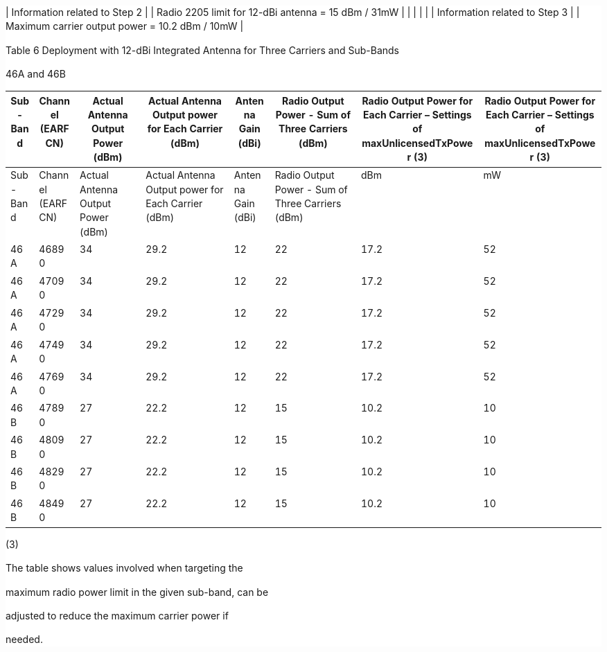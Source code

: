 | Information related to Step 2   |    | Radio 2205 limit for 12-dBi antenna = 15 dBm / 31mW                                                                   |
|                                 |    |                                                                                                                       |
| Information related to Step 3   |    | Maximum carrier output power = 10.2 dBm / 10mW                                                                        |

Table 6   Deployment with 12-dBi Integrated Antenna for Three Carriers and Sub-Bands

46A and 46B

| Sub-Band   | Channel (EARFCN)   | Actual Antenna Output Power (dBm)   | Actual Antenna Output power for Each Carrier (dBm)   | Antenna Gain (dBi)   | Radio Output Power - Sum of Three Carriers  (dBm)   | Radio Output Power for Each Carrier – Settings of                                     maxUnlicensedTxPower (3)   | Radio Output Power for Each Carrier – Settings of                                     maxUnlicensedTxPower (3)   |
|------------|--------------------|-------------------------------------|------------------------------------------------------|----------------------|-----------------------------------------------------|------------------------------------------------------------------------------------------------------------------|------------------------------------------------------------------------------------------------------------------|
| Sub-Band   | Channel (EARFCN)   | Actual Antenna Output Power (dBm)   | Actual Antenna Output power for Each Carrier (dBm)   | Antenna Gain (dBi)   | Radio Output Power - Sum of Three Carriers  (dBm)   | dBm                                                                                                              | mW                                                                                                               |
| 46A        | 46890              | 34                                  | 29.2                                                 | 12                   | 22                                                  | 17.2                                                                                                             | 52                                                                                                               |
| 46A        | 47090              | 34                                  | 29.2                                                 | 12                   | 22                                                  | 17.2                                                                                                             | 52                                                                                                               |
| 46A        | 47290              | 34                                  | 29.2                                                 | 12                   | 22                                                  | 17.2                                                                                                             | 52                                                                                                               |
| 46A        | 47490              | 34                                  | 29.2                                                 | 12                   | 22                                                  | 17.2                                                                                                             | 52                                                                                                               |
| 46A        | 47690              | 34                                  | 29.2                                                 | 12                   | 22                                                  | 17.2                                                                                                             | 52                                                                                                               |
| 46B        | 47890              | 27                                  | 22.2                                                 | 12                   | 15                                                  | 10.2                                                                                                             | 10                                                                                                               |
| 46B        | 48090              | 27                                  | 22.2                                                 | 12                   | 15                                                  | 10.2                                                                                                             | 10                                                                                                               |
| 46B        | 48290              | 27                                  | 22.2                                                 | 12                   | 15                                                  | 10.2                                                                                                             | 10                                                                                                               |
| 46B        | 48490              | 27                                  | 22.2                                                 | 12                   | 15                                                  | 10.2                                                                                                             | 10                                                                                                               |

(3)

The table shows values involved when targeting the

maximum radio power limit in the given sub-band, can be

adjusted to reduce the maximum carrier power if

needed.

